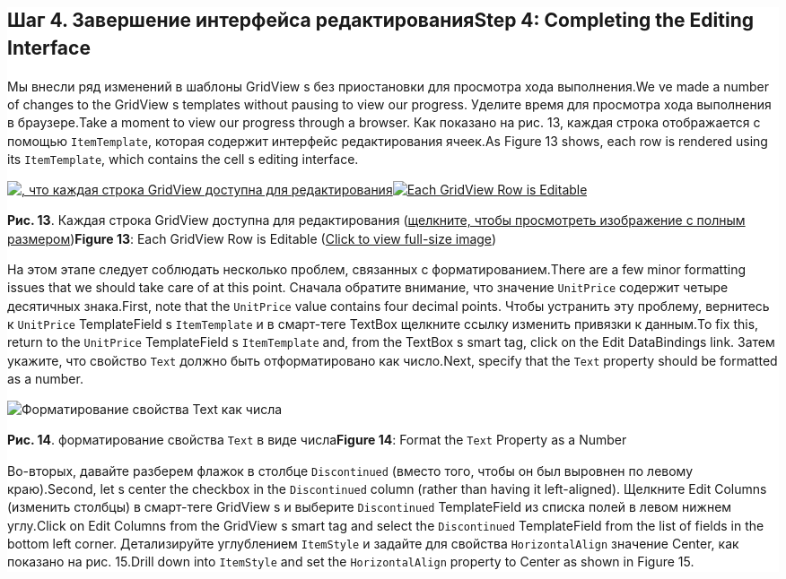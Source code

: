 ## <a name="step-4-completing-the-editing-interface"></a><span data-ttu-id="1f61a-234">Шаг 4. Завершение интерфейса редактирования</span><span class="sxs-lookup"><span data-stu-id="1f61a-234">Step 4: Completing the Editing Interface</span></span>

<span data-ttu-id="1f61a-235">Мы внесли ряд изменений в шаблоны GridView s без приостановки для просмотра хода выполнения.</span><span class="sxs-lookup"><span data-stu-id="1f61a-235">We ve made a number of changes to the GridView s templates without pausing to view our progress.</span></span> <span data-ttu-id="1f61a-236">Уделите время для просмотра хода выполнения в браузере.</span><span class="sxs-lookup"><span data-stu-id="1f61a-236">Take a moment to view our progress through a browser.</span></span> <span data-ttu-id="1f61a-237">Как показано на рис. 13, каждая строка отображается с помощью `ItemTemplate`, которая содержит интерфейс редактирования ячеек.</span><span class="sxs-lookup"><span data-stu-id="1f61a-237">As Figure 13 shows, each row is rendered using its `ItemTemplate`, which contains the cell s editing interface.</span></span>

<span data-ttu-id="1f61a-238">[![, что каждая строка GridView доступна для редактирования](batch-updating-vb/_static/image13.gif)](batch-updating-vb/_static/image21.png)</span><span class="sxs-lookup"><span data-stu-id="1f61a-238">[![Each GridView Row is Editable](batch-updating-vb/_static/image13.gif)](batch-updating-vb/_static/image21.png)</span></span>

<span data-ttu-id="1f61a-239">**Рис. 13**. Каждая строка GridView доступна для редактирования ([щелкните, чтобы просмотреть изображение с полным размером](batch-updating-vb/_static/image22.png))</span><span class="sxs-lookup"><span data-stu-id="1f61a-239">**Figure 13**: Each GridView Row is Editable ([Click to view full-size image](batch-updating-vb/_static/image22.png))</span></span>

<span data-ttu-id="1f61a-240">На этом этапе следует соблюдать несколько проблем, связанных с форматированием.</span><span class="sxs-lookup"><span data-stu-id="1f61a-240">There are a few minor formatting issues that we should take care of at this point.</span></span> <span data-ttu-id="1f61a-241">Сначала обратите внимание, что значение `UnitPrice` содержит четыре десятичных знака.</span><span class="sxs-lookup"><span data-stu-id="1f61a-241">First, note that the `UnitPrice` value contains four decimal points.</span></span> <span data-ttu-id="1f61a-242">Чтобы устранить эту проблему, вернитесь к `UnitPrice` TemplateField s `ItemTemplate` и в смарт-теге TextBox щелкните ссылку изменить привязки к данным.</span><span class="sxs-lookup"><span data-stu-id="1f61a-242">To fix this, return to the `UnitPrice` TemplateField s `ItemTemplate` and, from the TextBox s smart tag, click on the Edit DataBindings link.</span></span> <span data-ttu-id="1f61a-243">Затем укажите, что свойство `Text` должно быть отформатировано как число.</span><span class="sxs-lookup"><span data-stu-id="1f61a-243">Next, specify that the `Text` property should be formatted as a number.</span></span>

![Форматирование свойства Text как числа](batch-updating-vb/_static/image14.gif)

<span data-ttu-id="1f61a-245">**Рис. 14**. форматирование свойства `Text` в виде числа</span><span class="sxs-lookup"><span data-stu-id="1f61a-245">**Figure 14**: Format the `Text` Property as a Number</span></span>

<span data-ttu-id="1f61a-246">Во-вторых, давайте разберем флажок в столбце `Discontinued` (вместо того, чтобы он был выровнен по левому краю).</span><span class="sxs-lookup"><span data-stu-id="1f61a-246">Second, let s center the checkbox in the `Discontinued` column (rather than having it left-aligned).</span></span> <span data-ttu-id="1f61a-247">Щелкните Edit Columns (изменить столбцы) в смарт-теге GridView s и выберите `Discontinued` TemplateField из списка полей в левом нижнем углу.</span><span class="sxs-lookup"><span data-stu-id="1f61a-247">Click on Edit Columns from the GridView s smart tag and select the `Discontinued` TemplateField from the list of fields in the bottom left corner.</span></span> <span data-ttu-id="1f61a-248">Детализируйте углублением `ItemStyle` и задайте для свойства `HorizontalAlign` значение Center, как показано на рис. 15.</span><span class="sxs-lookup"><span data-stu-id="1f61a-248">Drill down into `ItemStyle` and set the `HorizontalAlign` property to Center as shown in Figure 15.</span></span>
